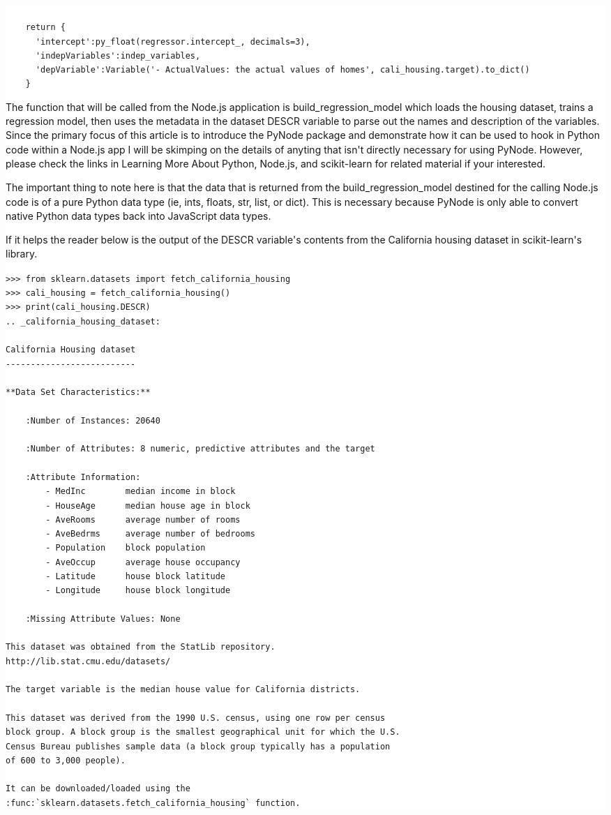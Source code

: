 ```

    return {
      'intercept':py_float(regressor.intercept_, decimals=3),
      'indepVariables':indep_variables,
      'depVariable':Variable('- ActualValues: the actual values of homes', cali_housing.target).to_dict()
    }
```

The function that will be called from the Node.js application is build_regression_model which loads the housing dataset, trains a regression model, then uses the metadata in the dataset DESCR variable to parse out the names and description of the variables. Since the primary focus of this article is to introduce the PyNode package and demonstrate how it can be used to hook in Python code within a Node.js app I will be skimping on the details of anyting that isn't directly necessary for using PyNode. However, please check the links in Learning More About Python, Node.js, and scikit-learn for related material if your interested.

The important thing to note here is that the data that is returned from the build_regression_model destined for the calling Node.js code is of a pure Python data type (ie, ints, floats, str, list, or dict). This is necessary because PyNode is only able to convert native Python data types back into JavaScript data types.

If it helps the reader below is the output of the DESCR variable's contents from the California housing dataset in scikit-learn's library.

```
>>> from sklearn.datasets import fetch_california_housing
>>> cali_housing = fetch_california_housing()
>>> print(cali_housing.DESCR)
.. _california_housing_dataset:

California Housing dataset
--------------------------

**Data Set Characteristics:**

    :Number of Instances: 20640

    :Number of Attributes: 8 numeric, predictive attributes and the target

    :Attribute Information:
        - MedInc        median income in block
        - HouseAge      median house age in block
        - AveRooms      average number of rooms
        - AveBedrms     average number of bedrooms
        - Population    block population
        - AveOccup      average house occupancy
        - Latitude      house block latitude
        - Longitude     house block longitude

    :Missing Attribute Values: None

This dataset was obtained from the StatLib repository.
http://lib.stat.cmu.edu/datasets/

The target variable is the median house value for California districts.

This dataset was derived from the 1990 U.S. census, using one row per census
block group. A block group is the smallest geographical unit for which the U.S.
Census Bureau publishes sample data (a block group typically has a population
of 600 to 3,000 people).

It can be downloaded/loaded using the
:func:`sklearn.datasets.fetch_california_housing` function.

```